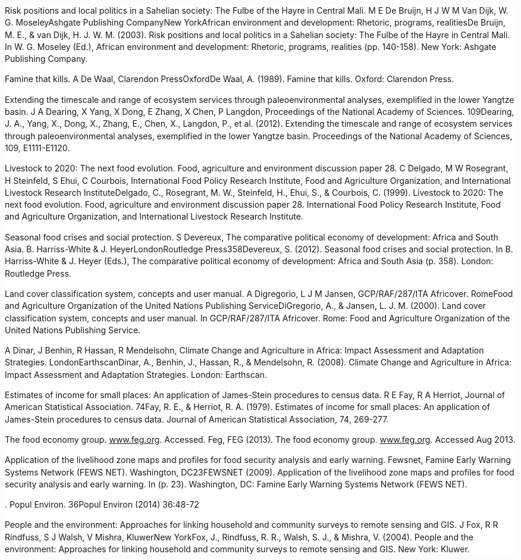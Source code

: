 Risk positions and local politics in a Sahelian society: The Fulbe of the Hayre in Central Mali. M E De Bruijn, H J W M Van Dijk, W. G. MoseleyAshgate Publishing CompanyNew YorkAfrican environment and development: Rhetoric, programs, realitiesDe Bruijn, M. E., & van Dijk, H. J. W. M. (2003). Risk positions and local politics in a Sahelian society: The Fulbe of the Hayre in Central Mali. In W. G. Moseley (Ed.), African environment and development: Rhetoric, programs, realities (pp. 140-158). New York: Ashgate Publishing Company.

Famine that kills. A De Waal, Clarendon PressOxfordDe Waal, A. (1989). Famine that kills. Oxford: Clarendon Press.

Extending the timescale and range of ecosystem services through paleoenvironmental analyses, exemplified in the lower Yangtze basin. J A Dearing, X Yang, X Dong, E Zhang, X Chen, P Langdon, Proceedings of the National Academy of Sciences. 109Dearing, J. A., Yang, X., Dong, X., Zhang, E., Chen, X., Langdon, P., et al. (2012). Extending the timescale and range of ecosystem services through paleoenvironmental analyses, exemplified in the lower Yangtze basin. Proceedings of the National Academy of Sciences, 109, E1111-E1120.

Livestock to 2020: The next food evolution. Food, agriculture and environment discussion paper 28. C Delgado, M W Rosegrant, H Steinfeld, S Ehui, C Courbois, International Food Policy Research Institute, Food and Agriculture Organization, and International Livestock Research InstituteDelgado, C., Rosegrant, M. W., Steinfeld, H., Ehui, S., & Courbois, C. (1999). Livestock to 2020: The next food evolution. Food, agriculture and environment discussion paper 28. International Food Policy Research Institute, Food and Agriculture Organization, and International Livestock Research Institute.

Seasonal food crises and social protection. S Devereux, The comparative political economy of development: Africa and South Asia. B. Harriss-White & J. HeyerLondonRoutledge Press358Devereux, S. (2012). Seasonal food crises and social protection. In B. Harriss-White & J. Heyer (Eds.), The comparative political economy of development: Africa and South Asia (p. 358). London: Routledge Press.

Land cover classification system, concepts and user manual. A Digregorio, L J M Jansen, GCP/RAF/287/ITA Africover. RomeFood and Agriculture Organization of the United Nations Publishing ServiceDiGregorio, A., & Jansen, L. J. M. (2000). Land cover classification system, concepts and user manual. In GCP/RAF/287/ITA Africover. Rome: Food and Agriculture Organization of the United Nations Publishing Service.

A Dinar, J Benhin, R Hassan, R Mendelsohn, Climate Change and Agriculture in Africa: Impact Assessment and Adaptation Strategies. LondonEarthscanDinar, A., Benhin, J., Hassan, R., & Mendelsohn, R. (2008). Climate Change and Agriculture in Africa: Impact Assessment and Adaptation Strategies. London: Earthscan.

Estimates of income for small places: An application of James-Stein procedures to census data. R E Fay, R A Herriot, Journal of American Statistical Association. 74Fay, R. E., & Herriot, R. A. (1979). Estimates of income for small places: An application of James-Stein procedures to census data. Journal of American Statistical Association, 74, 269-277.

The food economy group. www.feg.org. Accessed. Feg, FEG (2013). The food economy group. www.feg.org. Accessed Aug 2013.

Application of the livelihood zone maps and profiles for food security analysis and early warning. Fewsnet, Famine Early Warning Systems Network (FEWS NET). Washington, DC23FEWSNET (2009). Application of the livelihood zone maps and profiles for food security analysis and early warning. In (p. 23). Washington, DC: Famine Early Warning Systems Network (FEWS NET).

. Popul Environ. 36Popul Environ (2014) 36:48-72

People and the environment: Approaches for linking household and community surveys to remote sensing and GIS. J Fox, R R Rindfuss, S J Walsh, V Mishra, KluwerNew YorkFox, J., Rindfuss, R. R., Walsh, S. J., & Mishra, V. (2004). People and the environment: Approaches for linking household and community surveys to remote sensing and GIS. New York: Kluwer.
